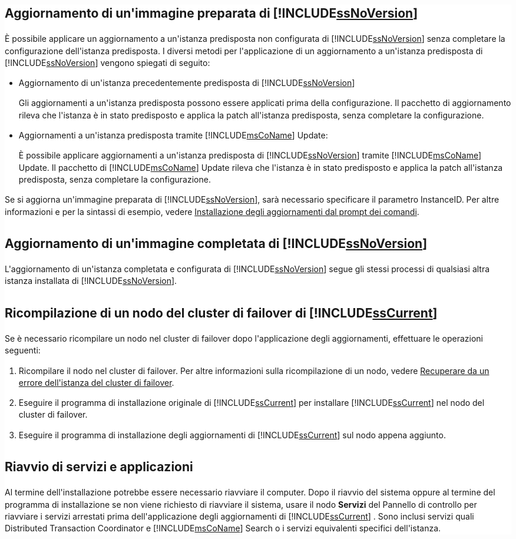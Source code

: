## <a name="updating-a-prepared-image-of-ssnoversion"></a>Aggiornamento di un'immagine preparata di [!INCLUDE[ssNoVersion](../../includes/ssnoversion-md.md)]  
 È possibile applicare un aggiornamento a un'istanza predisposta non configurata di [!INCLUDE[ssNoVersion](../../includes/ssnoversion-md.md)] senza completare la configurazione dell'istanza predisposta. I diversi metodi per l'applicazione di un aggiornamento a un'istanza predisposta di [!INCLUDE[ssNoVersion](../../includes/ssnoversion-md.md)] vengono spiegati di seguito:  
  
-   Aggiornamento di un'istanza precedentemente predisposta di [!INCLUDE[ssNoVersion](../../includes/ssnoversion-md.md)]  
  
     Gli aggiornamenti a un'istanza predisposta possono essere applicati prima della configurazione. Il pacchetto di aggiornamento rileva che l'istanza è in stato predisposto e applica la patch all'istanza predisposta, senza completare la configurazione.  
  
-   Aggiornamenti a un'istanza predisposta tramite [!INCLUDE[msCoName](../../includes/msconame-md.md)] Update:  
  
     È possibile applicare aggiornamenti a un'istanza predisposta di [!INCLUDE[ssNoVersion](../../includes/ssnoversion-md.md)] tramite [!INCLUDE[msCoName](../../includes/msconame-md.md)] Update. Il pacchetto di [!INCLUDE[msCoName](../../includes/msconame-md.md)] Update rileva che l'istanza è in stato predisposto e applica la patch all'istanza predisposta, senza completare la configurazione.  
  
 Se si aggiorna un'immagine preparata di [!INCLUDE[ssNoVersion](../../includes/ssnoversion-md.md)], sarà necessario specificare il parametro InstanceID. Per altre informazioni e per la sintassi di esempio, vedere [Installazione degli aggiornamenti dal prompt dei comandi](../../database-engine/install-windows/installing-updates-from-the-command-prompt.md).  
  
## <a name="updating-a-completed-image-of-ssnoversion"></a>Aggiornamento di un'immagine completata di [!INCLUDE[ssNoVersion](../../includes/ssnoversion-md.md)]  
 L'aggiornamento di un'istanza completata e configurata di [!INCLUDE[ssNoVersion](../../includes/ssnoversion-md.md)] segue gli stessi processi di qualsiasi altra istanza installata di [!INCLUDE[ssNoVersion](../../includes/ssnoversion-md.md)].  
  
## <a name="rebuilding-a-sscurrent-failover-cluster-node"></a>Ricompilazione di un nodo del cluster di failover di [!INCLUDE[ssCurrent](../../includes/sscurrent-md.md)]  
 Se è necessario ricompilare un nodo nel cluster di failover dopo l'applicazione degli aggiornamenti, effettuare le operazioni seguenti:  
  
1.  Ricompilare il nodo nel cluster di failover. Per altre informazioni sulla ricompilazione di un nodo, vedere [Recuperare da un errore dell'istanza del cluster di failover](../failover-clusters/windows/recover-from-failover-cluster-instance-failure.md).  
  
2.  Eseguire il programma di installazione originale di [!INCLUDE[ssCurrent](../../includes/sscurrent-md.md)] per installare [!INCLUDE[ssCurrent](../../includes/sscurrent-md.md)] nel nodo del cluster di failover.  
  
3.  Eseguire il programma di installazione degli aggiornamenti di [!INCLUDE[ssCurrent](../../includes/sscurrent-md.md)] sul nodo appena aggiunto.  
  
## <a name="restart-services-and-applications"></a>Riavvio di servizi e applicazioni  
 Al termine dell'installazione potrebbe essere necessario riavviare il computer. Dopo il riavvio del sistema oppure al termine del programma di installazione se non viene richiesto di riavviare il sistema, usare il nodo **Servizi** del Pannello di controllo per riavviare i servizi arrestati prima dell'applicazione degli aggiornamenti di [!INCLUDE[ssCurrent](../../includes/sscurrent-md.md)] . Sono inclusi servizi quali Distributed Transaction Coordinator e [!INCLUDE[msCoName](../../includes/msconame-md.md)] Search o i servizi equivalenti specifici dell'istanza.  
  